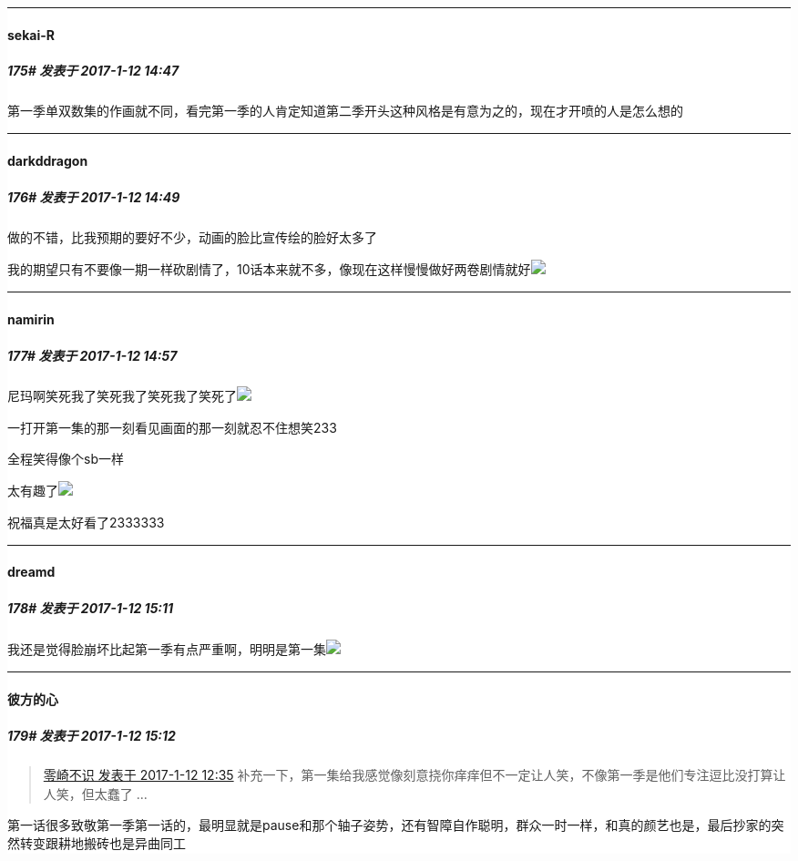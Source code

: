 
-----

####  sekai-R  
##### 175#       发表于 2017-1-12 14:47


第一季单双数集的作画就不同，看完第一季的人肯定知道第二季开头这种风格是有意为之的，现在才开喷的人是怎么想的


-----

####  darkddragon  
##### 176#       发表于 2017-1-12 14:49


做的不错，比我预期的要好不少，动画的脸比宣传绘的脸好太多了


我的期望只有不要像一期一样砍剧情了，10话本来就不多，像现在这样慢慢做好两卷剧情就好<img src="https://static.saraba1st.com/image/smiley/face/119.gif" referrerpolicy="no-referrer">


-----

####  namirin  
##### 177#       发表于 2017-1-12 14:57


尼玛啊笑死我了笑死我了笑死我了笑死了<img src="https://static.saraba1st.com/image/smiley/normal/046.gif" referrerpolicy="no-referrer">

一打开第一集的那一刻看见画面的那一刻就忍不住想笑233

全程笑得像个sb一样

太有趣了<img src="https://static.saraba1st.com/image/smiley/normal/046.gif" referrerpolicy="no-referrer">

祝福真是太好看了2333333


-----

####  dreamd  
##### 178#       发表于 2017-1-12 15:11


我还是觉得脸崩坏比起第一季有点严重啊，明明是第一集<img src="https://static.saraba1st.com/image/smiley/face/149.gif" referrerpolicy="no-referrer">


-----

####  彼方的心  
##### 179#       发表于 2017-1-12 15:12


<blockquote><a href="httphttps://bbs.saraba1st.com/2b/forum.php?mod=redirect&amp;goto=findpost&amp;pid=34784386&amp;ptid=1365887" target="_blank">零崎不识 发表于 2017-1-12 12:35</a>
补充一下，第一集给我感觉像刻意挠你痒痒但不一定让人笑，不像第一季是他们专注逗比没打算让人笑，但太蠢了 ...</blockquote>
第一话很多致敬第一季第一话的，最明显就是pause和那个轴子姿势，还有智障自作聪明，群众一时一样，和真的颜艺也是，最后抄家的突然转变跟耕地搬砖也是异曲同工
